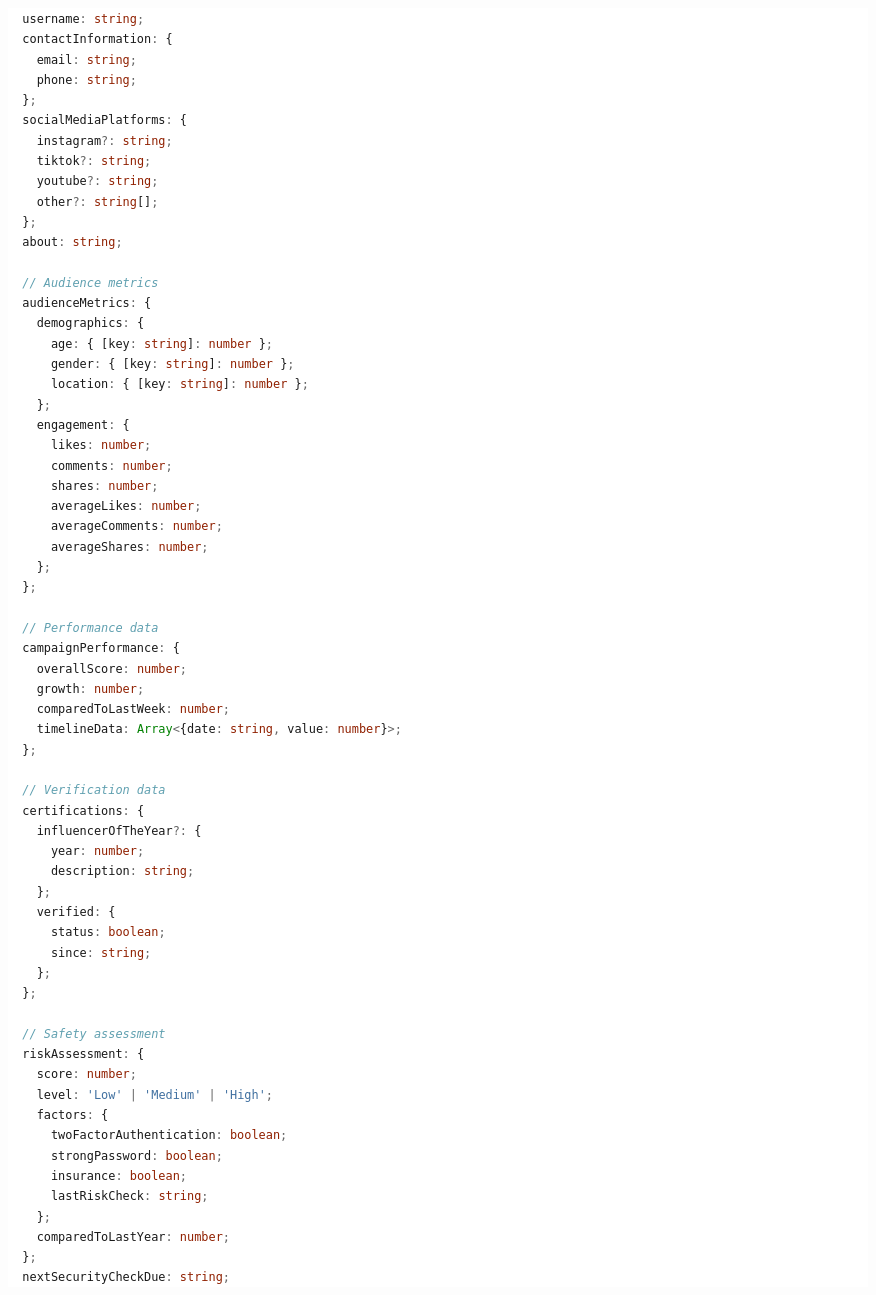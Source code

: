 ```typescript
  username: string;
  contactInformation: {
    email: string;
    phone: string;
  };
  socialMediaPlatforms: {
    instagram?: string;
    tiktok?: string;
    youtube?: string;
    other?: string[];
  };
  about: string;
  
  // Audience metrics
  audienceMetrics: {
    demographics: {
      age: { [key: string]: number };
      gender: { [key: string]: number };
      location: { [key: string]: number };
    };
    engagement: {
      likes: number;
      comments: number;
      shares: number;
      averageLikes: number;
      averageComments: number;
      averageShares: number;
    };
  };
  
  // Performance data
  campaignPerformance: {
    overallScore: number;
    growth: number;
    comparedToLastWeek: number;
    timelineData: Array<{date: string, value: number}>;
  };
  
  // Verification data
  certifications: {
    influencerOfTheYear?: {
      year: number;
      description: string;
    };
    verified: {
      status: boolean;
      since: string;
    };
  };
  
  // Safety assessment
  riskAssessment: {
    score: number;
    level: 'Low' | 'Medium' | 'High';
    factors: {
      twoFactorAuthentication: boolean;
      strongPassword: boolean;
      insurance: boolean;
      lastRiskCheck: string;
    };
    comparedToLastYear: number;
  };
  nextSecurityCheckDue: string;
```